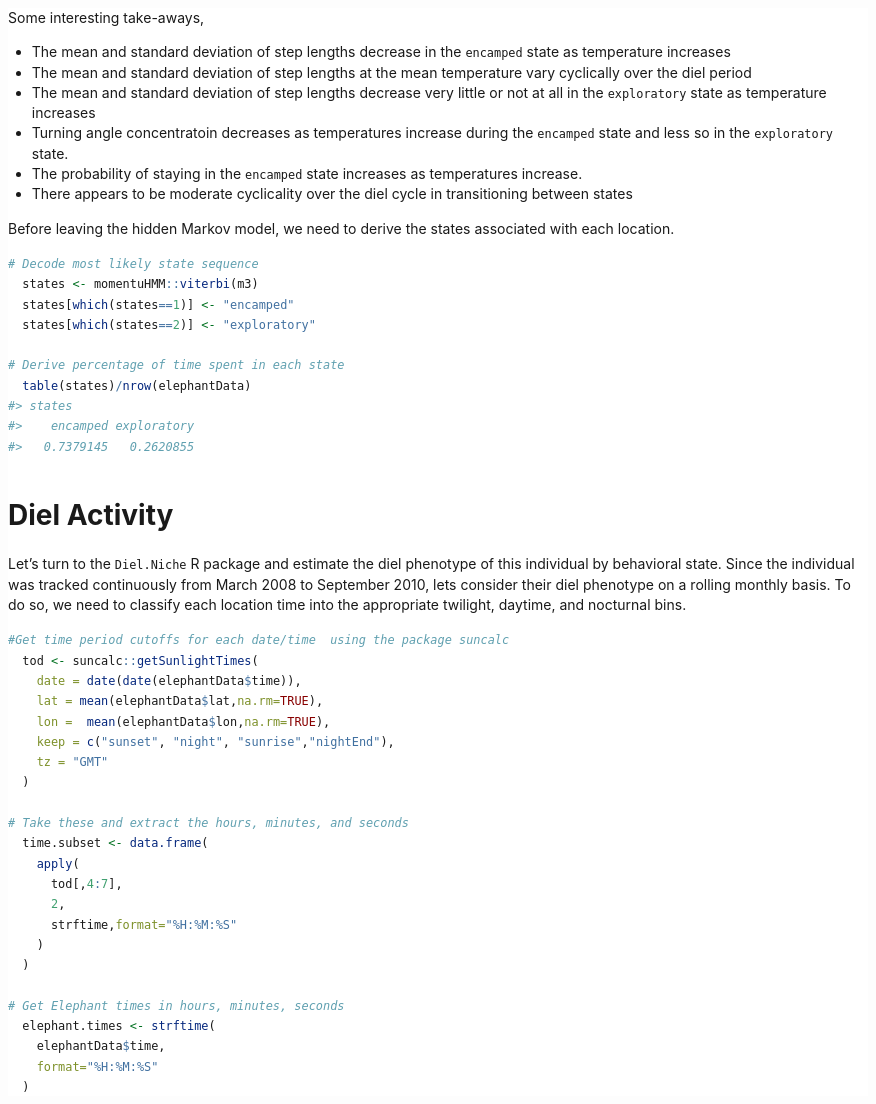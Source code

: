 
Some interesting take-aways,

- The mean and standard deviation of step lengths decrease in the
  `encamped` state as temperature increases
- The mean and standard deviation of step lengths at the mean
  temperature vary cyclically over the diel period
- The mean and standard deviation of step lengths decrease very little
  or not at all in the `exploratory` state as temperature increases
- Turning angle concentratoin decreases as temperatures increase during
  the `encamped` state and less so in the `exploratory` state.
- The probability of staying in the `encamped` state increases as
  temperatures increase.
- There appears to be moderate cyclicality over the diel cycle in
  transitioning between states

Before leaving the hidden Markov model, we need to derive the states
associated with each location.

``` r
# Decode most likely state sequence
  states <- momentuHMM::viterbi(m3)
  states[which(states==1)] <- "encamped"
  states[which(states==2)] <- "exploratory"

# Derive percentage of time spent in each state
  table(states)/nrow(elephantData)
#> states
#>    encamped exploratory 
#>   0.7379145   0.2620855
```

# Diel Activity

Let’s turn to the $\texttt{Diel.Niche}$ R package and estimate the diel
phenotype of this individual by behavioral state. Since the individual
was tracked continuously from March 2008 to September 2010, lets
consider their diel phenotype on a rolling monthly basis. To do so, we
need to classify each location time into the appropriate twilight,
daytime, and nocturnal bins.

``` r
#Get time period cutoffs for each date/time  using the package suncalc 
  tod <- suncalc::getSunlightTimes(
    date = date(date(elephantData$time)),
    lat = mean(elephantData$lat,na.rm=TRUE),
    lon =  mean(elephantData$lon,na.rm=TRUE),
    keep = c("sunset", "night", "sunrise","nightEnd"),
    tz = "GMT"
  )  

# Take these and extract the hours, minutes, and seconds    
  time.subset <- data.frame(
    apply(
      tod[,4:7],
      2,
      strftime,format="%H:%M:%S"
    )
  )

# Get Elephant times in hours, minutes, seconds
  elephant.times <- strftime(
    elephantData$time,
    format="%H:%M:%S"
  )

```